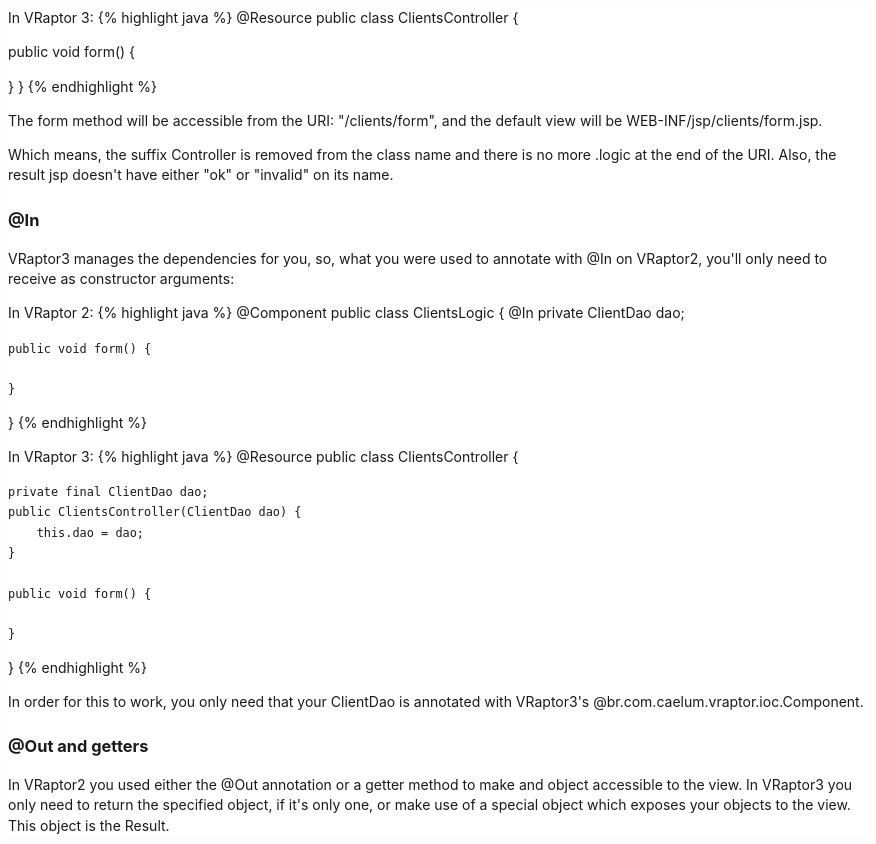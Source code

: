 In VRaptor 3:
{% highlight java %}
@Resource
public class ClientsController {

   public void form() {
  
   }
}
{% endhighlight %}

The form method will be accessible from the URI: "/clients/form", and the default view will be WEB-INF/jsp/clients/form.jsp.

Which means, the suffix Controller is removed from the class name and there is no more .logic at the end of the URI. Also, the result jsp doesn't have either "ok" or "invalid" on its name.


<h3>@In</h3>

VRaptor3 manages the dependencies for you, so, what you were used to annotate with @In on VRaptor2, you'll only need to receive as constructor arguments:

In VRaptor 2:
{% highlight java %}
@Component
public class ClientsLogic {
    @In
    private ClientDao dao;
       
    public void form() {
   
    }
   
}
{% endhighlight %}

In VRaptor 3:
{% highlight java %}
@Resource
public class ClientsController {

    private final ClientDao dao;
    public ClientsController(ClientDao dao) {
        this.dao = dao;
    }
   
    public void form() {
  
    }
}
{% endhighlight %}

In order for this to work, you only need that your ClientDao is annotated with VRaptor3's @br.com.caelum.vraptor.ioc.Component.


<h3>@Out and getters</h3>

In VRaptor2 you used either the @Out annotation or a getter method to make and object accessible to the view. In VRaptor3 you only need to return the specified object, if it's only one, or make use of a special object which exposes your objects to the view. This object is the Result.

